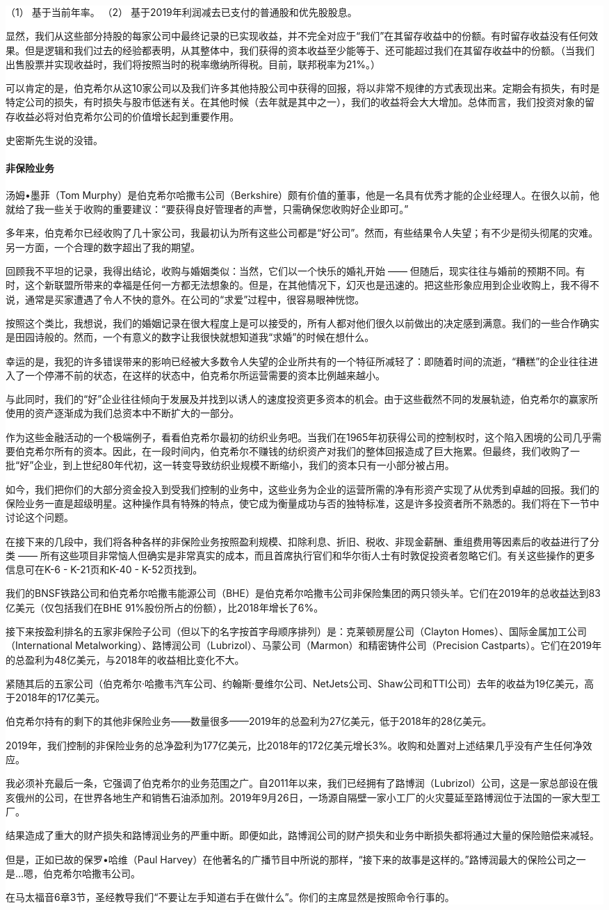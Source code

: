 

（1） 基于当前年率。
（2） 基于2019年利润减去已支付的普通股和优先股股息。

显然，我们从这些部分持股的每家公司中最终记录的已实现收益，并不完全对应于“我们”在其留存收益中的份额。有时留存收益没有任何效果。但是逻辑和我们过去的经验都表明，从其整体中，我们获得的资本收益至少能等于、还可能超过我们在其留存收益中的份额。（当我们出售股票并实现收益时，我们将按照当时的税率缴纳所得税。目前，联邦税率为21%。）


可以肯定的是，伯克希尔从这10家公司以及我们许多其他持股公司中获得的回报，将以非常不规律的方式表现出来。定期会有损失，有时是特定公司的损失，有时损失与股市低迷有关。在其他时候（去年就是其中之一），我们的收益将会大大增加。总体而言，我们投资对象的留存收益必将对伯克希尔公司的价值增长起到重要作用。


史密斯先生说的没错。

#### **非保险业务**

汤姆•墨菲（Tom Murphy）是伯克希尔哈撒韦公司（Berkshire）颇有价值的董事，他是一名具有优秀才能的企业经理人。在很久以前，他就给了我一些关于收购的重要建议：“要获得良好管理者的声誉，只需确保您收购好企业即可。”

多年来，伯克希尔已经收购了几十家公司，我最初认为所有这些公司都是“好公司”。然而，有些结果令人失望；有不少是彻头彻尾的灾难。另一方面，一个合理的数字超出了我的期望。

回顾我不平坦的记录，我得出结论，收购与婚姻类似：当然，它们以一个快乐的婚礼开始 —— 但随后，现实往往与婚前的预期不同。有时，这个新联盟所带来的幸福是任何一方都无法想象的。但是，在其他情况下，幻灭也是迅速的。把这些形象应用到企业收购上，我不得不说，通常是买家遭遇了令人不快的意外。在公司的“求爱”过程中，很容易眼神恍惚。

按照这个类比，我想说，我们的婚姻记录在很大程度上是可以接受的，所有人都对他们很久以前做出的决定感到满意。我们的一些合作确实是田园诗般的。然而，一个有意义的数字让我很快就想知道我“求婚”的时候在想什么。

幸运的是，我犯的许多错误带来的影响已经被大多数令人失望的企业所共有的一个特征所减轻了：即随着时间的流逝，“糟糕”的企业往往进入了一个停滞不前的状态，在这样的状态中，伯克希尔所运营需要的资本比例越来越小。

与此同时，我们的“好”企业往往倾向于发展及并找到以诱人的速度投资更多资本的机会。由于这些截然不同的发展轨迹，伯克希尔的赢家所使用的资产逐渐成为我们总资本中不断扩大的一部分。

作为这些金融活动的一个极端例子，看看伯克希尔最初的纺织业务吧。当我们在1965年初获得公司的控制权时，这个陷入困境的公司几乎需要伯克希尔所有的资本。因此，在一段时间内，伯克希尔不赚钱的纺织资产对我们的整体回报造成了巨大拖累。但最终，我们收购了一批“好”企业，到上世纪80年代初，这一转变导致纺织业规模不断缩小，我们的资本只有一小部分被占用。

如今，我们把你们的大部分资金投入到受我们控制的业务中，这些业务为企业的运营所需的净有形资产实现了从优秀到卓越的回报。我们的保险业务一直是超级明星。这种操作具有特殊的特点，使它成为衡量成功与否的独特标准，这是许多投资者所不熟悉的。我们将在下一节中讨论这个问题。

在接下来的几段中，我们将各种各样的非保险业务按照盈利规模、扣除利息、折旧、税收、非现金薪酬、重组费用等因素后的收益进行了分类 —— 所有这些项目非常恼人但确实是非常真实的成本，而且首席执行官们和华尔街人士有时敦促投资者忽略它们。有关这些操作的更多信息可在K-6 - K-21页和K-40 - K-52页找到。

我们的BNSF铁路公司和伯克希尔哈撒韦能源公司（BHE）是伯克希尔哈撒韦公司非保险集团的两只领头羊。它们在2019年的总收益达到83亿美元（仅包括我们在BHE 91%股份所占的份额），比2018年增长了6%。

接下来按盈利排名的五家非保险子公司（但以下的名字按首字母顺序排列）是：克莱顿房屋公司（Clayton Homes）、国际金属加工公司（International Metalworking）、路博润公司（Lubrizol）、马蒙公司（Marmon）和精密铸件公司（Precision Castparts）。它们在2019年的总盈利为48亿美元，与2018年的收益相比变化不大。

紧随其后的五家公司（伯克希尔·哈撒韦汽车公司、约翰斯·曼维尔公司、NetJets公司、Shaw公司和TTI公司）去年的收益为19亿美元，高于2018年的17亿美元。

伯克希尔持有的剩下的其他非保险业务——数量很多——2019年的总盈利为27亿美元，低于2018年的28亿美元。

2019年，我们控制的非保险业务的总净盈利为177亿美元，比2018年的172亿美元增长3%。收购和处置对上述结果几乎没有产生任何净效应。

我必须补充最后一条，它强调了伯克希尔的业务范围之广。自2011年以来，我们已经拥有了路博润（Lubrizol）公司，这是一家总部设在俄亥俄州的公司，在世界各地生产和销售石油添加剂。2019年9月26日，一场源自隔壁一家小工厂的火灾蔓延至路博润位于法国的一家大型工厂。

结果造成了重大的财产损失和路博润业务的严重中断。即便如此，路博润公司的财产损失和业务中断损失都将通过大量的保险赔偿来减轻。

但是，正如已故的保罗•哈维（Paul Harvey）在他著名的广播节目中所说的那样，“接下来的故事是这样的。”路博润最大的保险公司之一是…嗯，伯克希尔哈撒韦公司。

在马太福音6章3节，圣经教导我们“不要让左手知道右手在做什么”。你们的主席显然是按照命令行事的。
